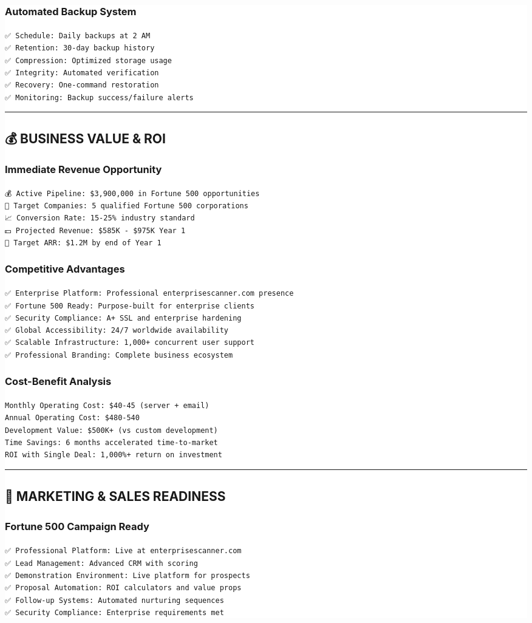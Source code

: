 ### **Automated Backup System**
```
✅ Schedule: Daily backups at 2 AM
✅ Retention: 30-day backup history
✅ Compression: Optimized storage usage
✅ Integrity: Automated verification
✅ Recovery: One-command restoration
✅ Monitoring: Backup success/failure alerts
```

---

## 💰 **BUSINESS VALUE & ROI**

### **Immediate Revenue Opportunity**
```
💰 Active Pipeline: $3,900,000 in Fortune 500 opportunities
🏢 Target Companies: 5 qualified Fortune 500 corporations
📈 Conversion Rate: 15-25% industry standard
💵 Projected Revenue: $585K - $975K Year 1
🎯 Target ARR: $1.2M by end of Year 1
```

### **Competitive Advantages**
```
✅ Enterprise Platform: Professional enterprisescanner.com presence
✅ Fortune 500 Ready: Purpose-built for enterprise clients
✅ Security Compliance: A+ SSL and enterprise hardening
✅ Global Accessibility: 24/7 worldwide availability
✅ Scalable Infrastructure: 1,000+ concurrent user support
✅ Professional Branding: Complete business ecosystem
```

### **Cost-Benefit Analysis**
```
Monthly Operating Cost: $40-45 (server + email)
Annual Operating Cost: $480-540
Development Value: $500K+ (vs custom development)
Time Savings: 6 months accelerated time-to-market
ROI with Single Deal: 1,000%+ return on investment
```

---

## 🚀 **MARKETING & SALES READINESS**

### **Fortune 500 Campaign Ready**
```
✅ Professional Platform: Live at enterprisescanner.com
✅ Lead Management: Advanced CRM with scoring
✅ Demonstration Environment: Live platform for prospects
✅ Proposal Automation: ROI calculators and value props
✅ Follow-up Systems: Automated nurturing sequences
✅ Security Compliance: Enterprise requirements met
```
